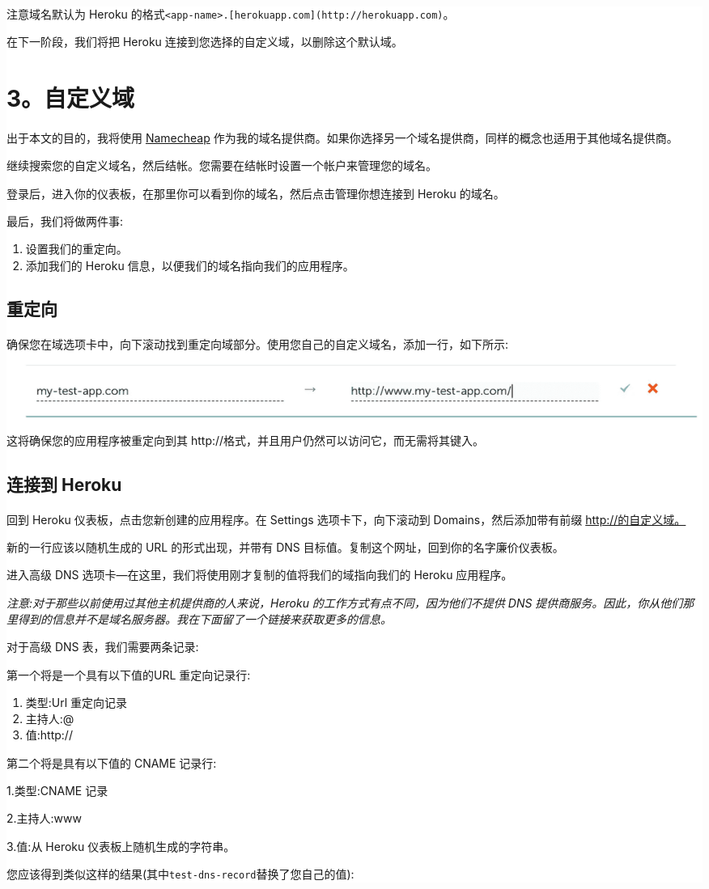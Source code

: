 注意域名默认为 Heroku 的格式`<app-name>.[herokuapp.com](http://herokuapp.com)`。

在下一阶段，我们将把 Heroku 连接到您选择的自定义域，以删除这个默认域。

# **3。自定义域**

出于本文的目的，我将使用 [Namecheap](https://www.namecheap.com/) 作为我的域名提供商。如果你选择另一个域名提供商，同样的概念也适用于其他域名提供商。

继续搜索您的自定义域名，然后结帐。您需要在结帐时设置一个帐户来管理您的域名。

登录后，进入你的仪表板，在那里你可以看到你的域名，然后点击管理你想连接到 Heroku 的域名。

最后，我们将做两件事:

1.  设置我们的重定向。
2.  添加我们的 Heroku 信息，以便我们的域名指向我们的应用程序。

## **重定向**

确保您在域选项卡中，向下滚动找到重定向域部分。使用您自己的自定义域名，添加一行，如下所示:

![](img/1a2a618f6f5039a4f37fde66cf24c011.png)

这将确保您的应用程序被重定向到其 http://格式，并且用户仍然可以访问它，而无需将其键入。

## **连接到 Heroku**

回到 Heroku 仪表板，点击您新创建的应用程序。在 Settings 选项卡下，向下滚动到 Domains，然后添加带有前缀 [http://的自定义域。](http://.)

新的一行应该以随机生成的 URL 的形式出现，并带有 DNS 目标值。复制这个网址，回到你的名字廉价仪表板。

进入高级 DNS 选项卡—在这里，我们将使用刚才复制的值将我们的域指向我们的 Heroku 应用程序。

*注意:对于那些以前使用过其他主机提供商的人来说，Heroku 的工作方式有点不同，因为他们不提供 DNS 提供商服务。因此，你从他们那里得到的信息并不是域名服务器。我在下面留了一个链接来获取更多的信息。*

对于高级 DNS 表，我们需要两条记录:

第一个将是一个具有以下值的URL 重定向记录行:

1.  类型:Url 重定向记录
2.  主持人:@
3.  值:http://<your-domain-name></your-domain-name>

第二个将是具有以下值的 CNAME 记录行:

1.类型:CNAME 记录

2.主持人:www

3.值:从 Heroku 仪表板上随机生成的字符串。

您应该得到类似这样的结果(其中`test-dns-record`替换了您自己的值):

